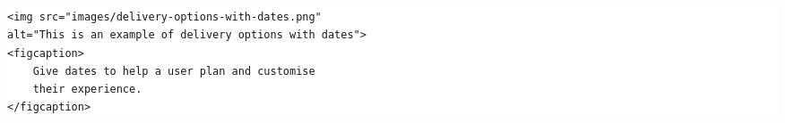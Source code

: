     <img src="images/delivery-options-with-dates.png" 
    alt="This is an example of delivery options with dates">
    <figcaption>
    	Give dates to help a user plan and customise 
    	their experience.
	</figcaption>
  </figure>
</div>

